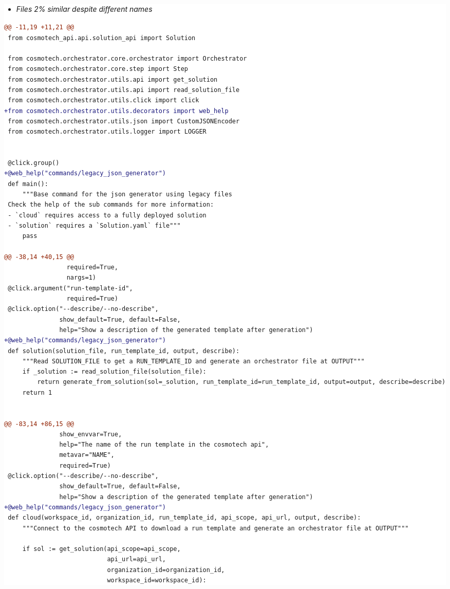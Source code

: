  * *Files 2% similar despite different names*

```diff
@@ -11,19 +11,21 @@
 from cosmotech_api.api.solution_api import Solution
 
 from cosmotech.orchestrator.core.orchestrator import Orchestrator
 from cosmotech.orchestrator.core.step import Step
 from cosmotech.orchestrator.utils.api import get_solution
 from cosmotech.orchestrator.utils.api import read_solution_file
 from cosmotech.orchestrator.utils.click import click
+from cosmotech.orchestrator.utils.decorators import web_help
 from cosmotech.orchestrator.utils.json import CustomJSONEncoder
 from cosmotech.orchestrator.utils.logger import LOGGER
 
 
 @click.group()
+@web_help("commands/legacy_json_generator")
 def main():
     """Base command for the json generator using legacy files  
 Check the help of the sub commands for more information:  
 - `cloud` requires access to a fully deployed solution  
 - `solution` requires a `Solution.yaml` file"""
     pass
 
@@ -38,14 +40,15 @@
                 required=True,
                 nargs=1)
 @click.argument("run-template-id",
                 required=True)
 @click.option("--describe/--no-describe",
               show_default=True, default=False,
               help="Show a description of the generated template after generation")
+@web_help("commands/legacy_json_generator")
 def solution(solution_file, run_template_id, output, describe):
     """Read SOLUTION_FILE to get a RUN_TEMPLATE_ID and generate an orchestrator file at OUTPUT"""
     if _solution := read_solution_file(solution_file):
         return generate_from_solution(sol=_solution, run_template_id=run_template_id, output=output, describe=describe)
     return 1
 
 
@@ -83,14 +86,15 @@
               show_envvar=True,
               help="The name of the run template in the cosmotech api",
               metavar="NAME",
               required=True)
 @click.option("--describe/--no-describe",
               show_default=True, default=False,
               help="Show a description of the generated template after generation")
+@web_help("commands/legacy_json_generator")
 def cloud(workspace_id, organization_id, run_template_id, api_scope, api_url, output, describe):
     """Connect to the cosmotech API to download a run template and generate an orchestrator file at OUTPUT"""
 
     if sol := get_solution(api_scope=api_scope,
                            api_url=api_url,
                            organization_id=organization_id,
                            workspace_id=workspace_id):
```
